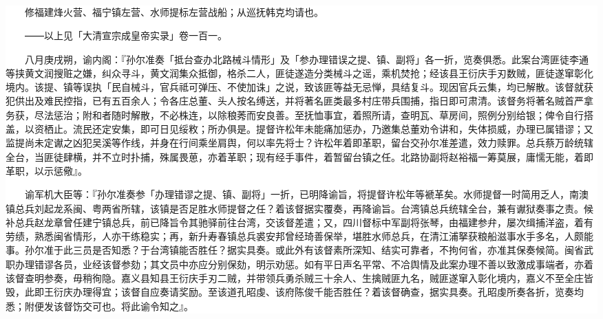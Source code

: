 　　修福建烽火营、福宁镇左营、水师提标左营战船；从巡抚韩克均请也。

　　——以上见「大清宣宗成皇帝实录」卷一百一。

　　八月庚戌朔，谕内阁：『孙尔准奏「抵台查办北路械斗情形」及「参办理错误之提、镇、副将」各一折，览奏俱悉。此案台湾匪徒李通等挟黄文润搜赃之嫌，纠众寻斗，黄文润集众抵御，格杀二人，匪徒遂造分类械斗之谣，乘机焚抢；经该县王衍庆手刃数贼，匪徒遂窜彰化境内。该提、镇等误执「民自械斗，官兵祗可弹压、不使加诛」之说，致该匪等益无忌惮，具结复斗。现因官兵云集，均已解散。该督就获犯供出及难民控指，已有五百余人；令各庄总董、头人按名缚送，并将著名匪类最多村庄带兵围捕，指日即可肃清。该督务将著名贼首严拿务获，尽法惩治；附和者随时解散，不必株连，以除稂莠而安良善。至抚恤事宜，着照所请，查明瓦、草房间，照例分别给银；俾令自行搭盖，以资栖止。流民还定安集，即可日见绥敉；所办俱是。提督许松年未能痛加惩办，乃邀集总董劝令讲和，失体损威，办理已属错谬；又监提尚未定谳之凶犯吴溪等作线，并身在行间乘坐肩舆，何以率先将士？许松年着即革职，留台交孙尔准差遣，效力赎罪。总兵蔡万龄统辖全台，当匪徒肆横，并不立时扑捕，殊属畏葸，亦着革职；现有经手事件，着暂留台镇之任。北路协副将赵裕福一筹莫展，庸懦无能，着即革职，以示惩儆』。

　　谕军机大臣等：『孙尔准奏参「办理错谬之提、镇、副将」一折，已明降谕旨，将提督许松年等褫革矣。水师提督一时简用乏人，南澳镇总兵刘起龙系闽、粤两省所辖，该镇是否足胜水师提督之任？着该督据实覆奏，再降谕旨。台湾镇总兵统辖全台，兼有谳狱奏事之责。候补总兵赵龙章曾任建宁镇总兵，前已降旨令其驰驿前往台湾，交该督差遣；又，四川督标中军副将张琴，由福建参弁，屡次缉捕洋盗，着有劳绩，熟悉闽省情形，人亦干练稳实；再，新升寿春镇总兵裘安邦曾经琦善保举，堪胜水师总兵，在清江浦拏获粮船滋事水手多名，人颇能事。孙尔准于此三员是否知悉？于台湾镇能否胜任？据实具奏。或此外有该督素所深知、结实可靠者，不拘何省，亦准其保奏候简。闽省武职办理错谬各员，业经该督参劾；其文员中亦应分别保劾，明示劝惩。如有平日声名平常、不冾舆情及此案办理不善以致激成事端者，亦着该督查明参奏，毋稍徇隐。嘉义县知县王衍庆手刃二贼，并带领兵勇杀贼三十余人、生擒贼匪九名，贼匪遂窜入彰化境内，嘉义不至全庄皆毁，此即王衍庆办理得宜；该督自应奏请奖励。至该道孔昭虔、该府陈俊千能否胜任？着该督确查，据实具奏。孔昭虔所奏各折，览奏均悉；附便发该督饬交可也。将此谕令知之』。

